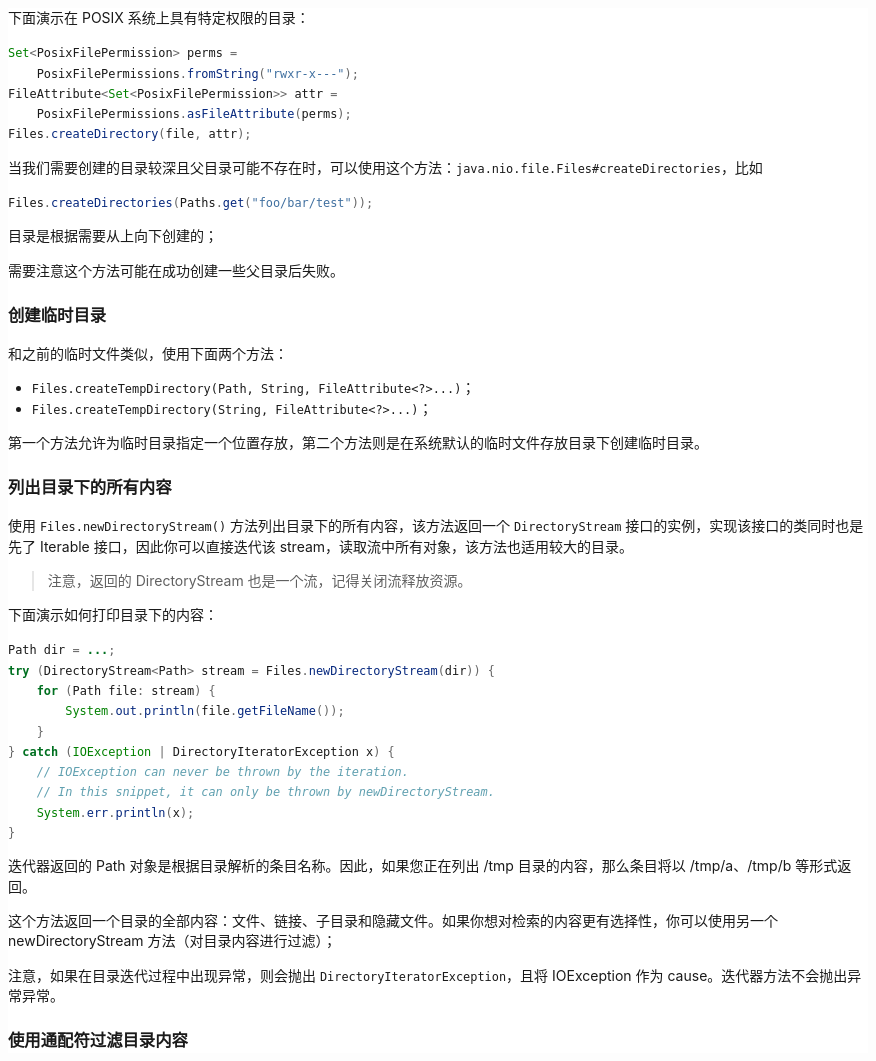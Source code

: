 下面演示在 POSIX 系统上具有特定权限的目录：

```java
Set<PosixFilePermission> perms =
    PosixFilePermissions.fromString("rwxr-x---");
FileAttribute<Set<PosixFilePermission>> attr =
    PosixFilePermissions.asFileAttribute(perms);
Files.createDirectory(file, attr);
```

当我们需要创建的目录较深且父目录可能不存在时，可以使用这个方法：`java.nio.file.Files#createDirectories`，比如

```java
Files.createDirectories(Paths.get("foo/bar/test"));
```

目录是根据需要从上向下创建的；

需要注意这个方法可能在成功创建一些父目录后失败。

### 创建临时目录

和之前的临时文件类似，使用下面两个方法：

- `Files.createTempDirectory(Path, String, FileAttribute<?>...)`；
- `Files.createTempDirectory(String, FileAttribute<?>...)`；

第一个方法允许为临时目录指定一个位置存放，第二个方法则是在系统默认的临时文件存放目录下创建临时目录。

### 列出目录下的所有内容

使用 `Files.newDirectoryStream()` 方法列出目录下的所有内容，该方法返回一个 `DirectoryStream` 接口的实例，实现该接口的类同时也是先了 Iterable 接口，因此你可以直接迭代该 stream，读取流中所有对象，该方法也适用较大的目录。

> 注意，返回的 DirectoryStream 也是一个流，记得关闭流释放资源。

下面演示如何打印目录下的内容：

```java
Path dir = ...;
try (DirectoryStream<Path> stream = Files.newDirectoryStream(dir)) {
    for (Path file: stream) {
        System.out.println(file.getFileName());
    }
} catch (IOException | DirectoryIteratorException x) {
    // IOException can never be thrown by the iteration.
    // In this snippet, it can only be thrown by newDirectoryStream.
    System.err.println(x);
}
```

迭代器返回的 Path 对象是根据目录解析的条目名称。因此，如果您正在列出 /tmp 目录的内容，那么条目将以 /tmp/a、/tmp/b 等形式返回。

这个方法返回一个目录的全部内容：文件、链接、子目录和隐藏文件。如果你想对检索的内容更有选择性，你可以使用另一个 newDirectoryStream 方法（对目录内容进行过滤）；

注意，如果在目录迭代过程中出现异常，则会抛出 `DirectoryIteratorException`，且将 IOException 作为 cause。迭代器方法不会抛出异常异常。

### 使用通配符过滤目录内容
